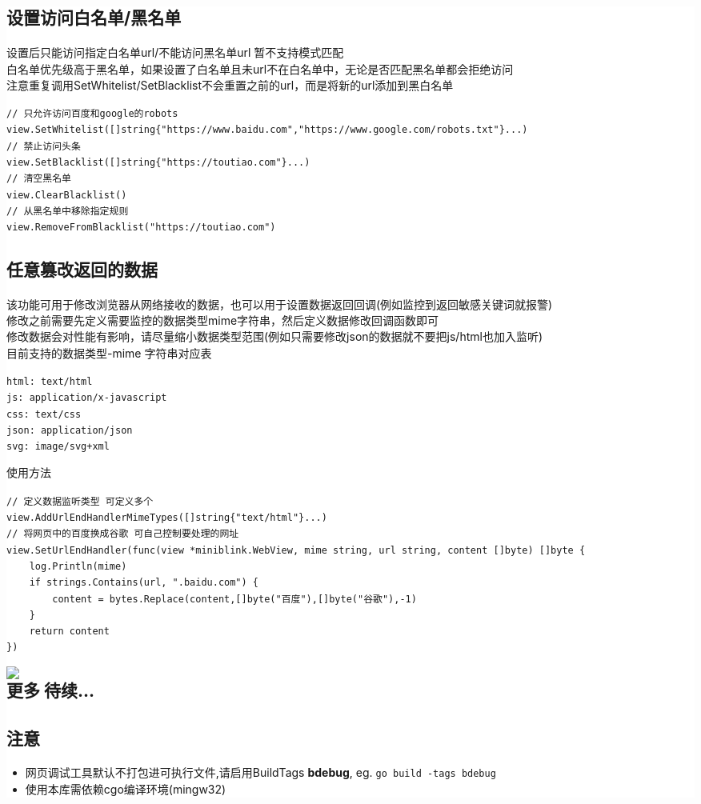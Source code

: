 
<h2 id="set-block-white-list">设置访问白名单/黑名单</h2>

设置后只能访问指定白名单url/不能访问黑名单url 暂不支持模式匹配  
白名单优先级高于黑名单，如果设置了白名单且未url不在白名单中，无论是否匹配黑名单都会拒绝访问  
注意重复调用SetWhitelist/SetBlacklist不会重置之前的url，而是将新的url添加到黑白名单

```
// 只允许访问百度和google的robots
view.SetWhitelist([]string{"https://www.baidu.com","https://www.google.com/robots.txt"}...)
// 禁止访问头条
view.SetBlacklist([]string{"https://toutiao.com"}...)
// 清空黑名单
view.ClearBlacklist()
// 从黑名单中移除指定规则
view.RemoveFromBlacklist("https://toutiao.com")

```


<h2 id="data-hijack">任意篡改返回的数据</h2>

该功能可用于修改浏览器从网络接收的数据，也可以用于设置数据返回回调(例如监控到返回敏感关键词就报警)    
修改之前需要先定义需要监控的数据类型mime字符串，然后定义数据修改回调函数即可  
修改数据会对性能有影响，请尽量缩小数据类型范围(例如只需要修改json的数据就不要把js/html也加入监听)  
目前支持的数据类型-mime 字符串对应表
```
html: text/html
js: application/x-javascript
css: text/css
json: application/json
svg: image/svg+xml
```
使用方法
```
// 定义数据监听类型 可定义多个
view.AddUrlEndHandlerMimeTypes([]string{"text/html"}...)
// 将网页中的百度换成谷歌 可自己控制要处理的网址
view.SetUrlEndHandler(func(view *miniblink.WebView, mime string, url string, content []byte) []byte {
    log.Println(mime)
    if strings.Contains(url, ".baidu.com") {
        content = bytes.Replace(content,[]byte("百度"),[]byte("谷歌"),-1)
    }
    return content
})

```
<img align="right" width="100%" src="https://raw.githubusercontent.com/del-xiong/miniblink-example/master/static/baigoogledu.jpg">

## 更多 待续...

## 注意
- 网页调试工具默认不打包进可执行文件,请启用BuildTags **bdebug**, eg. `go build -tags bdebug`
- 使用本库需依赖cgo编译环境(mingw32)